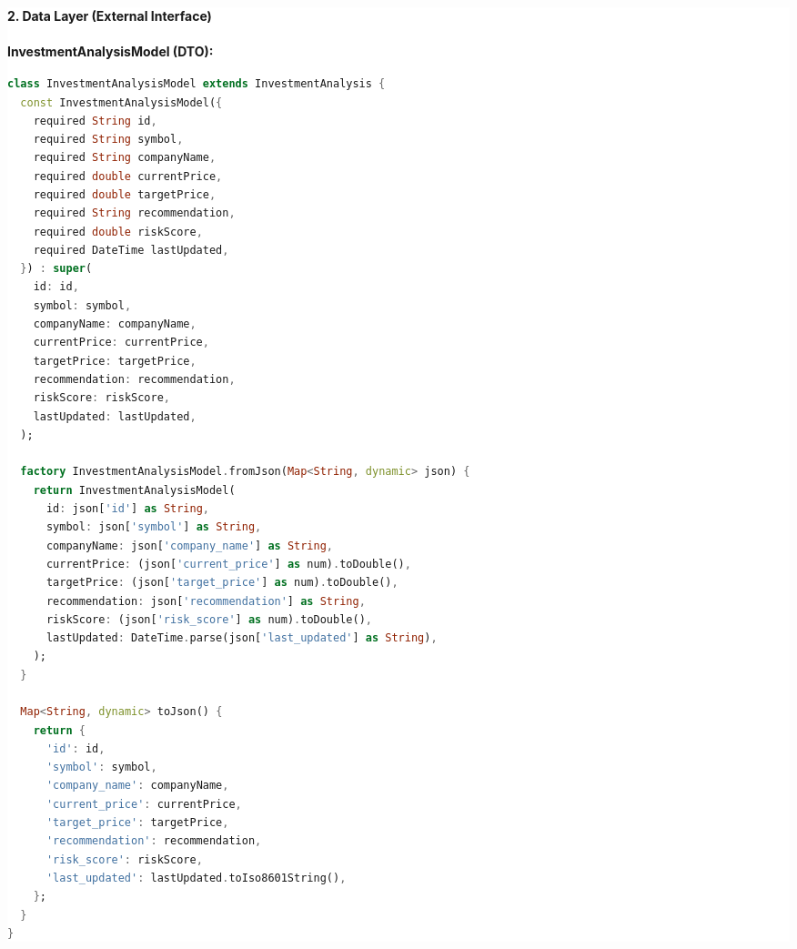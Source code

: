 #### 2. Data Layer (External Interface)

**InvestmentAnalysisModel (DTO):**
```dart
class InvestmentAnalysisModel extends InvestmentAnalysis {
  const InvestmentAnalysisModel({
    required String id,
    required String symbol,
    required String companyName,
    required double currentPrice,
    required double targetPrice,
    required String recommendation,
    required double riskScore,
    required DateTime lastUpdated,
  }) : super(
    id: id,
    symbol: symbol,
    companyName: companyName,
    currentPrice: currentPrice,
    targetPrice: targetPrice,
    recommendation: recommendation,
    riskScore: riskScore,
    lastUpdated: lastUpdated,
  );

  factory InvestmentAnalysisModel.fromJson(Map<String, dynamic> json) {
    return InvestmentAnalysisModel(
      id: json['id'] as String,
      symbol: json['symbol'] as String,
      companyName: json['company_name'] as String,
      currentPrice: (json['current_price'] as num).toDouble(),
      targetPrice: (json['target_price'] as num).toDouble(),
      recommendation: json['recommendation'] as String,
      riskScore: (json['risk_score'] as num).toDouble(),
      lastUpdated: DateTime.parse(json['last_updated'] as String),
    );
  }

  Map<String, dynamic> toJson() {
    return {
      'id': id,
      'symbol': symbol,
      'company_name': companyName,
      'current_price': currentPrice,
      'target_price': targetPrice,
      'recommendation': recommendation,
      'risk_score': riskScore,
      'last_updated': lastUpdated.toIso8601String(),
    };
  }
}
```

